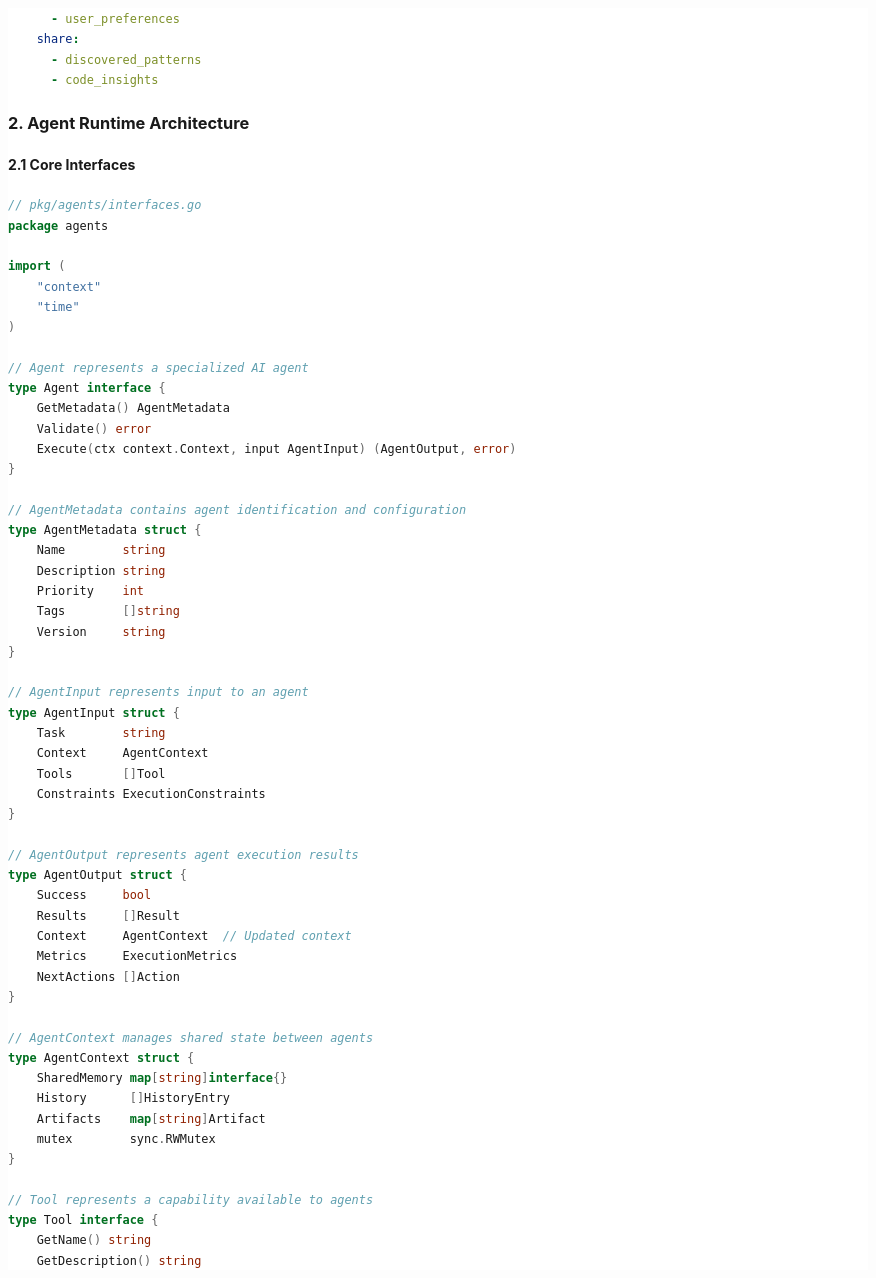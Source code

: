 ```yaml
      - user_preferences
    share:
      - discovered_patterns
      - code_insights
```

### 2. Agent Runtime Architecture

#### 2.1 Core Interfaces
```go
// pkg/agents/interfaces.go
package agents

import (
    "context"
    "time"
)

// Agent represents a specialized AI agent
type Agent interface {
    GetMetadata() AgentMetadata
    Validate() error
    Execute(ctx context.Context, input AgentInput) (AgentOutput, error)
}

// AgentMetadata contains agent identification and configuration
type AgentMetadata struct {
    Name        string
    Description string
    Priority    int
    Tags        []string
    Version     string
}

// AgentInput represents input to an agent
type AgentInput struct {
    Task        string
    Context     AgentContext
    Tools       []Tool
    Constraints ExecutionConstraints
}

// AgentOutput represents agent execution results
type AgentOutput struct {
    Success     bool
    Results     []Result
    Context     AgentContext  // Updated context
    Metrics     ExecutionMetrics
    NextActions []Action
}

// AgentContext manages shared state between agents
type AgentContext struct {
    SharedMemory map[string]interface{}
    History      []HistoryEntry
    Artifacts    map[string]Artifact
    mutex        sync.RWMutex
}

// Tool represents a capability available to agents
type Tool interface {
    GetName() string
    GetDescription() string
```